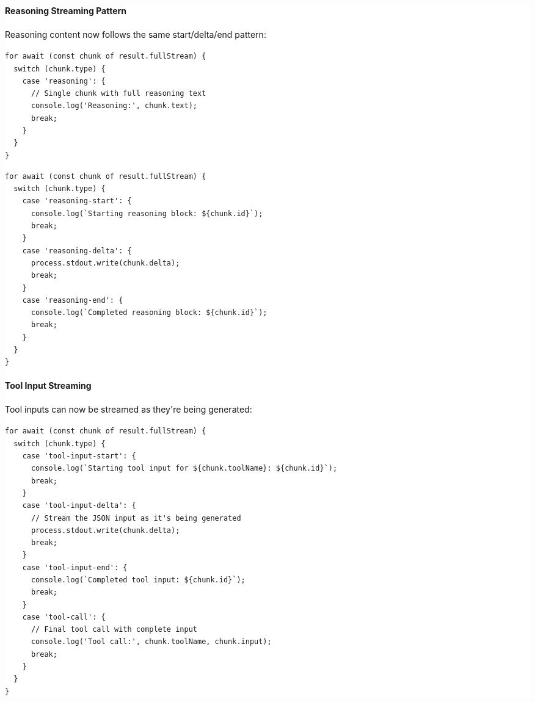 #### Reasoning Streaming Pattern

Reasoning content now follows the same start/delta/end pattern:

```tsx filename="AI SDK 4.0"
for await (const chunk of result.fullStream) {
  switch (chunk.type) {
    case 'reasoning': {
      // Single chunk with full reasoning text
      console.log('Reasoning:', chunk.text);
      break;
    }
  }
}
```

```tsx filename="AI SDK 5.0"
for await (const chunk of result.fullStream) {
  switch (chunk.type) {
    case 'reasoning-start': {
      console.log(`Starting reasoning block: ${chunk.id}`);
      break;
    }
    case 'reasoning-delta': {
      process.stdout.write(chunk.delta);
      break;
    }
    case 'reasoning-end': {
      console.log(`Completed reasoning block: ${chunk.id}`);
      break;
    }
  }
}
```

#### Tool Input Streaming

Tool inputs can now be streamed as they're being generated:

```tsx filename="AI SDK 5.0"
for await (const chunk of result.fullStream) {
  switch (chunk.type) {
    case 'tool-input-start': {
      console.log(`Starting tool input for ${chunk.toolName}: ${chunk.id}`);
      break;
    }
    case 'tool-input-delta': {
      // Stream the JSON input as it's being generated
      process.stdout.write(chunk.delta);
      break;
    }
    case 'tool-input-end': {
      console.log(`Completed tool input: ${chunk.id}`);
      break;
    }
    case 'tool-call': {
      // Final tool call with complete input
      console.log('Tool call:', chunk.toolName, chunk.input);
      break;
    }
  }
}
```
